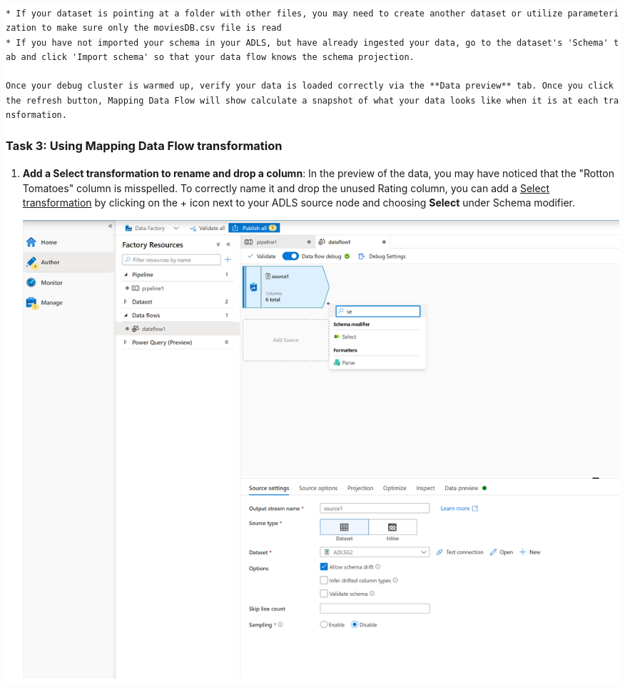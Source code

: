
    * If your dataset is pointing at a folder with other files, you may need to create another dataset or utilize parameterization to make sure only the moviesDB.csv file is read
    * If you have not imported your schema in your ADLS, but have already ingested your data, go to the dataset's 'Schema' tab and click 'Import schema' so that your data flow knows the schema projection.

    Once your debug cluster is warmed up, verify your data is loaded correctly via the **Data preview** tab. Once you click the refresh button, Mapping Data Flow will show calculate a snapshot of what your data looks like when it is at each transformation.
  
### Task 3: Using Mapping Data Flow transformation

1. **Add a Select transformation to rename and drop a column**: In the preview of the data, you may have noticed that the "Rotton Tomatoes" column is misspelled. To correctly name it and drop the unused Rating column, you can add a [Select transformation](https://docs.microsoft.com/azure/data-factory/data-flow-select) by clicking on the + icon next to your ADLS source node and choosing **Select** under Schema modifier.
    
    ![Adding a Transformation to a Mapping Data Flow in Azure Data Factory](Linked_Image_Files/M07-E03-T03-img01.png)
